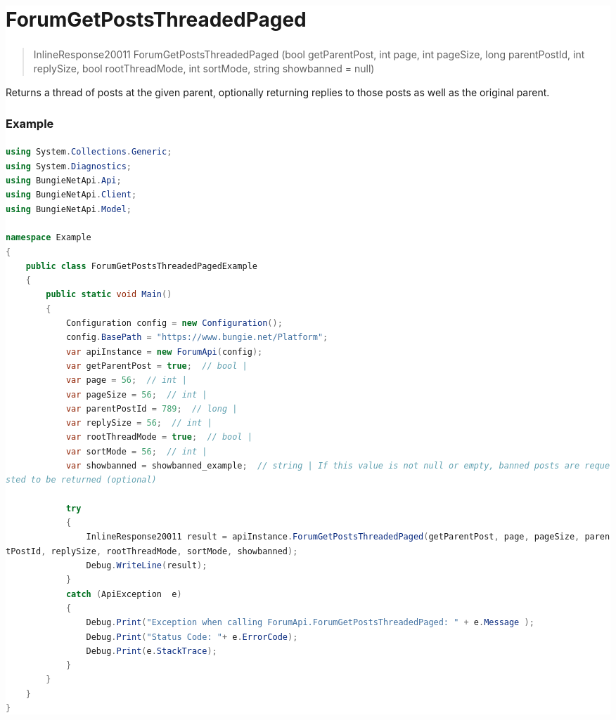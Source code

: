 <a name="forumgetpoststhreadedpaged"></a>
# **ForumGetPostsThreadedPaged**
> InlineResponse20011 ForumGetPostsThreadedPaged (bool getParentPost, int page, int pageSize, long parentPostId, int replySize, bool rootThreadMode, int sortMode, string showbanned = null)



Returns a thread of posts at the given parent, optionally returning replies to those posts as well as the original parent.

### Example
```csharp
using System.Collections.Generic;
using System.Diagnostics;
using BungieNetApi.Api;
using BungieNetApi.Client;
using BungieNetApi.Model;

namespace Example
{
    public class ForumGetPostsThreadedPagedExample
    {
        public static void Main()
        {
            Configuration config = new Configuration();
            config.BasePath = "https://www.bungie.net/Platform";
            var apiInstance = new ForumApi(config);
            var getParentPost = true;  // bool | 
            var page = 56;  // int | 
            var pageSize = 56;  // int | 
            var parentPostId = 789;  // long | 
            var replySize = 56;  // int | 
            var rootThreadMode = true;  // bool | 
            var sortMode = 56;  // int | 
            var showbanned = showbanned_example;  // string | If this value is not null or empty, banned posts are requested to be returned (optional) 

            try
            {
                InlineResponse20011 result = apiInstance.ForumGetPostsThreadedPaged(getParentPost, page, pageSize, parentPostId, replySize, rootThreadMode, sortMode, showbanned);
                Debug.WriteLine(result);
            }
            catch (ApiException  e)
            {
                Debug.Print("Exception when calling ForumApi.ForumGetPostsThreadedPaged: " + e.Message );
                Debug.Print("Status Code: "+ e.ErrorCode);
                Debug.Print(e.StackTrace);
            }
        }
    }
}
```

